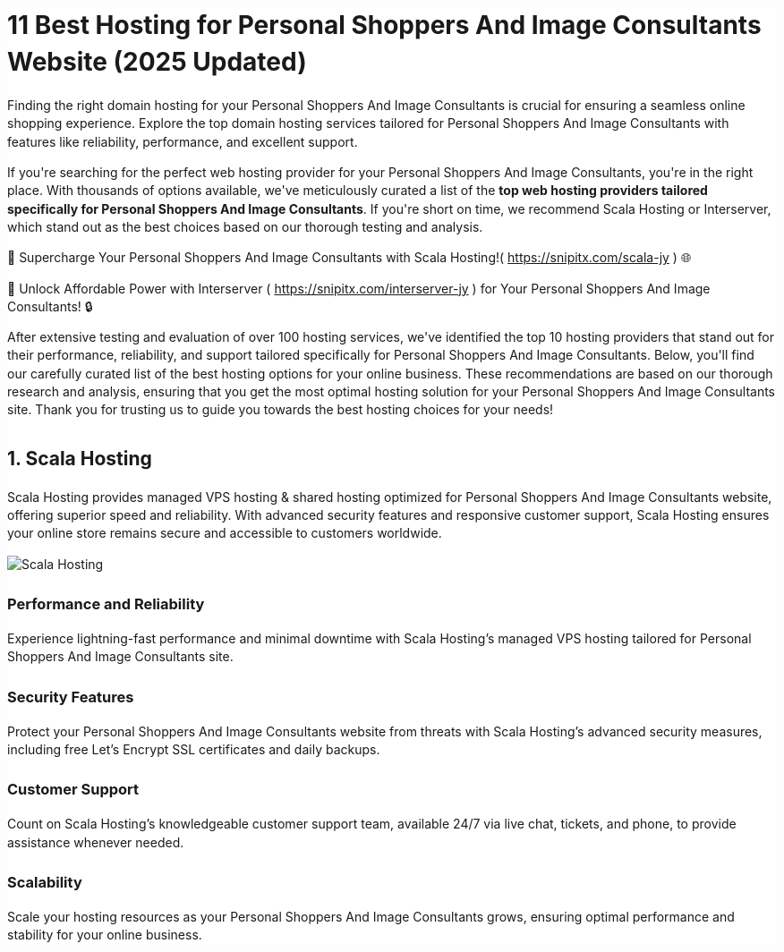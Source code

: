# 11 Best Hosting for Personal Shoppers And Image Consultants Website (2025 Updated)

Finding the right domain hosting for your Personal Shoppers And Image Consultants is crucial for ensuring a seamless online shopping experience. Explore the top domain hosting services tailored for Personal Shoppers And Image Consultants with features like reliability, performance, and excellent support.

If you're searching for the perfect web hosting provider for your Personal Shoppers And Image Consultants, you're in the right place. With thousands of options available, we've meticulously curated a list of the **top web hosting providers tailored specifically for Personal Shoppers And Image Consultants**. If you're short on time, we recommend Scala Hosting or Interserver, which stand out as the best choices based on our thorough testing and analysis.

🚀 Supercharge Your Personal Shoppers And Image Consultants with Scala Hosting!( https://snipitx.com/scala-jy ) 🌐 

💸 Unlock Affordable Power with Interserver ( https://snipitx.com/interserver-jy ) for Your Personal Shoppers And Image Consultants! 🔒

After extensive testing and evaluation of over 100 hosting services, we've identified the top 10 hosting providers that stand out for their performance, reliability, and support tailored specifically for Personal Shoppers And Image Consultants. Below, you'll find our carefully curated list of the best hosting options for your online business. These recommendations are based on our thorough research and analysis, ensuring that you get the most optimal hosting solution for your Personal Shoppers And Image Consultants site. Thank you for trusting us to guide you towards the best hosting choices for your needs!

## 1. Scala Hosting

Scala Hosting provides managed VPS hosting & shared hosting optimized for Personal Shoppers And Image Consultants website, offering superior speed and reliability. With advanced security features and responsive customer support, Scala Hosting ensures your online store remains secure and accessible to customers worldwide.

![Scala Hosting](https://i.imgur.com/uJ5JIK3.png "Scala Web Hosting")

### Performance and Reliability
Experience lightning-fast performance and minimal downtime with Scala Hosting’s managed VPS hosting tailored for Personal Shoppers And Image Consultants site.

### Security Features
Protect your Personal Shoppers And Image Consultants website from threats with Scala Hosting’s advanced security measures, including free Let’s Encrypt SSL certificates and daily backups.

### Customer Support
Count on Scala Hosting’s knowledgeable customer support team, available 24/7 via live chat, tickets, and phone, to provide assistance whenever needed.

### Scalability
Scale your hosting resources as your Personal Shoppers And Image Consultants grows, ensuring optimal performance and stability for your online business.
